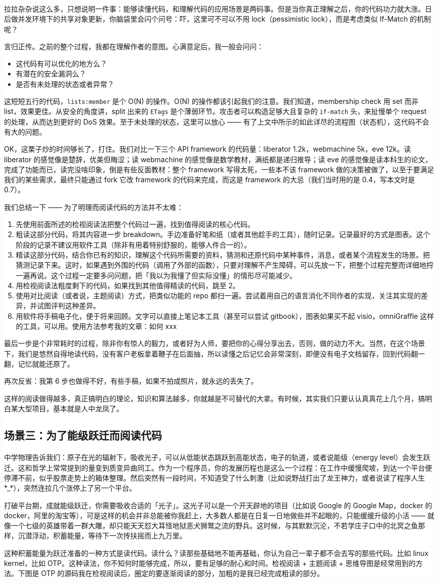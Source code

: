 拉拉杂杂说这么多，只想说明一件事：能够读懂代码，和理解代码的应用场景是两码事。但是当你真正理解之后，你的代码功力就大涨。日后做并发环境下的共享对象更新，你脑袋里会闪个问号：吓，这里可不可以不用 lock（pessimistic lock），而是考虑类似 If-Match 的机制呢？

言归正传。之前的整个过程，我都在理解作者的意图。心满意足后，我一般会问问：

* 这代码有可以优化的地方么？
* 有潜在的安全漏洞么？
* 是否有未处理的状态或者异常？

这短短五行的代码，``lists:member`` 是个 O(N) 的操作。O(N) 的操作都该引起我们的注意。我们知道，membership check 用 set 而非 list，效果更佳。从安全的角度讲，split 出来的 ``ETags`` 是个薄弱环节。攻击者可以构造足够大且复杂的 ``if-match`` 头，来扯慢单个 request 的处理，从而达到更好的 DoS 效果。至于未处理的状态，这里可以放心 —— 有了上文中所示的如此详尽的流程图（状态机），这代码不会有大的问题。

OK，这栗子炒的时间够长了，打住。我们对比一下三个 API framework 的代码量：liberator 1.2k，webmachine 5k，eve 12k。读 liberator 的感觉像是楚辞，优美但晦涩；读 webmachine 的感觉像是数学教材，满纸都是递归推导；读 eve 的感觉像是读本科生的论文，完成了功能而已，读完没啥印象，倒是有些反面教材：整个 framework 写得太死，一些本不该 framework 做的决策被做了，以至于要满足我们的某些需求，最终只能通过 fork 它改 framework 的代码来完成，而这是 framework 的大忌（我们当时用的是 0.4，写本文时是 0.7）。

我们总结一下 —— 为了明理而阅读代码的方法并不太难：

1. 先使用前面所述的检视阅读法把整个代码过一遍，找到值得阅读的核心代码。
2. 粗读这部分代码，将其内容进一步 breakdown。手边准备好笔和纸（或者其他趁手的工具），随时记录。记录最好的方式是图表。这个阶段的记录不建议用软件工具（除非有用着特别舒服的，能够人件合一的）。
3. 精读这部分代码，结合你已有的知识，理解这个代码所需要的资料，猜测和还原代码中某种事件，消息，或者某个流程发生的场景。把猜测记录下来。这时，如果遇到外围的代码（调用了外部的函数），只要对理解不产生障碍，可以先放一下，把整个过程完整而详细地捋一遍再说。这个过程一定要多问问题，把「我以为我懂了但实际没懂」的情形尽可能减少。
4. 用检视阅读法粗度剩下的代码，如果找到其他值得精读的代码，跳至 2。
5. 使用对比阅读（或者说，主题阅读）方式，把类似功能的 repo 都扫一遍。尝试着用自己的语言消化不同作者的实现，关注其实现的差异，并试图评判这种差异。
6. 用软件将手稿电子化，便于将来回顾。文字可以直接上笔记本工具（甚至可以尝试 gitbook），图表如果买不起 visio，omniGraffle 这样的工具，可以用。使用方法参考我的文章：如何 xxx

最后一步是个非常耗时的过程，除非你有惊人的毅力，或者好为人师，要把你的心得分享出去，否则，做的动力不大。当然，在这个场景下，我们是悠然自得地读代码，没有客户老板拿着鞭子在后面抽，所以读懂之后记忆会非常深刻，即便没有电子文档留存，回到代码翻一翻，记忆就能还原了。

再次反省：我第 6 步也做得不好，有些手稿，如果不拍成照片，就永远的丢失了。

这样的阅读做得越多，真正搞明白的理论，知识和算法越多，你就越是不可替代的大拿。有时候，其实我们只要认认真真花上几个月，搞明白某大型项目，基本就是人中龙凤了。

## 场景三：为了能级跃迁而阅读代码

中学物理告诉我们：原子在光的辐射下，吸收光子，可以从低能状态跳跃到高能状态，电子的轨道，或者说能级（energy level）会发生跃迁。这和哲学上常常提到的量变到质变异曲同工。作为一个程序员，你的发展历程也是这么一个过程：在工作中缓慢爬坡，到达一个平台便停滞不前，似乎股票走势上的箱体整理。然后突然有一段时间，不知道受了什么刺激（比如说野战打出了龙王神力，或者说读了程序人生\*\_\*），突然连拉几个涨停上了另一个平台。

打破平台期，成就能级跃迁，你需要吸收合适的「光子」。这光子可以是一个开天辟地的项目（比如说 Google 的 Google Map，docker 的 docker，阿里的淘宝等），可是这样的机会并非总能被你我赶上，大多数人都是在日复一日地做些并不起眼的，只能缓缓升级的小活 —— 就像一个七级的英雄带着一群大雕，却只能天天怼大耳怪地狱恶犬狮鹫之流的野兵。这时候，与其默默沉沦，不若学庄子口中的北冥之鱼那样，沉潜浮动，积蓄能量，等待下一次抟扶摇而上九万里。

这种积蓄能量为跃迁准备的一种方式是读代码。读什么？读那些基础地不能再基础，你认为自己一辈子都不会去写的那些代码。比如 linux kernel，比如 OTP。这种读法，你不知何时能够完成，所以，要有足够的耐心和时间。检视阅读 + 主题阅读 + 思维导图是经常用到的方法。下图是 OTP 的源码我在检视阅读后，圈定的要逐渐阅读的部分，加粗的是我已经完成粗读的部分。
